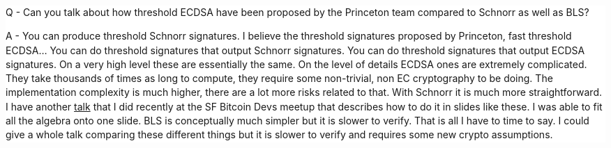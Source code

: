 Q - Can you talk about how threshold ECDSA have been proposed by the Princeton team compared to Schnorr as well as BLS?

A - You can produce threshold Schnorr signatures. I believe the threshold signatures proposed by Princeton, fast threshold ECDSA… You can do threshold signatures that output Schnorr signatures. You can do threshold signatures that output ECDSA signatures. On a very high level these are essentially the same. On the level of details ECDSA ones are extremely complicated. They take thousands of times as long to compute, they require some non-trivial, non EC cryptography to be doing. The implementation complexity is much higher, there are a lot more risks related to that. With Schnorr it is much more straightforward. I have another [talk](https://btctranscripts.com/sf-bitcoin-meetup/2019-02-04-threshold-signatures-and-accountability/) that I did recently at the SF Bitcoin Devs meetup that describes how to do it in slides like these. I was able to fit all the algebra onto one slide. BLS is conceptually much simpler but it is slower to verify. That is all I have to time to say. I could give a whole talk comparing these different things but it is slower to verify and requires some new crypto assumptions.
